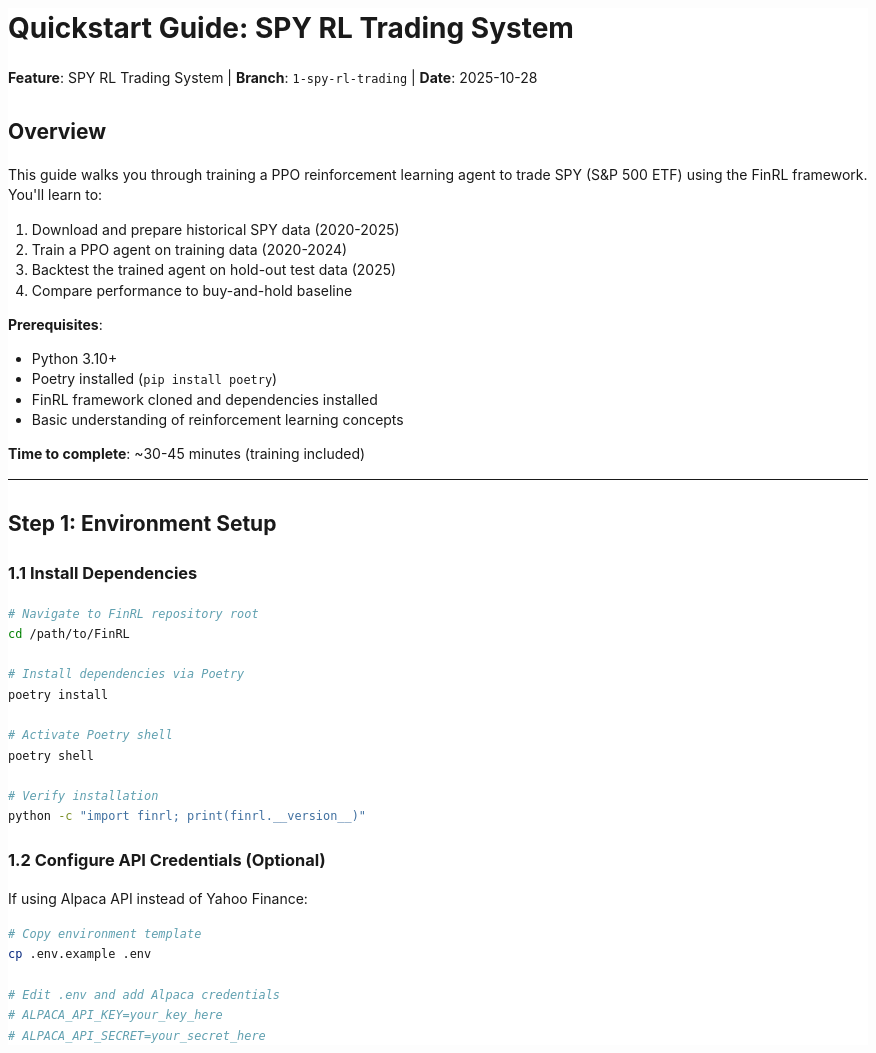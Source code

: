 # Quickstart Guide: SPY RL Trading System

**Feature**: SPY RL Trading System | **Branch**: `1-spy-rl-trading` | **Date**: 2025-10-28

## Overview

This guide walks you through training a PPO reinforcement learning agent to trade SPY (S&P 500 ETF) using the FinRL framework. You'll learn to:

1. Download and prepare historical SPY data (2020-2025)
2. Train a PPO agent on training data (2020-2024)
3. Backtest the trained agent on hold-out test data (2025)
4. Compare performance to buy-and-hold baseline

**Prerequisites**:
- Python 3.10+
- Poetry installed (`pip install poetry`)
- FinRL framework cloned and dependencies installed
- Basic understanding of reinforcement learning concepts

**Time to complete**: ~30-45 minutes (training included)

---

## Step 1: Environment Setup

### 1.1 Install Dependencies

```bash
# Navigate to FinRL repository root
cd /path/to/FinRL

# Install dependencies via Poetry
poetry install

# Activate Poetry shell
poetry shell

# Verify installation
python -c "import finrl; print(finrl.__version__)"
```

### 1.2 Configure API Credentials (Optional)

If using Alpaca API instead of Yahoo Finance:

```bash
# Copy environment template
cp .env.example .env

# Edit .env and add Alpaca credentials
# ALPACA_API_KEY=your_key_here
# ALPACA_API_SECRET=your_secret_here
```
